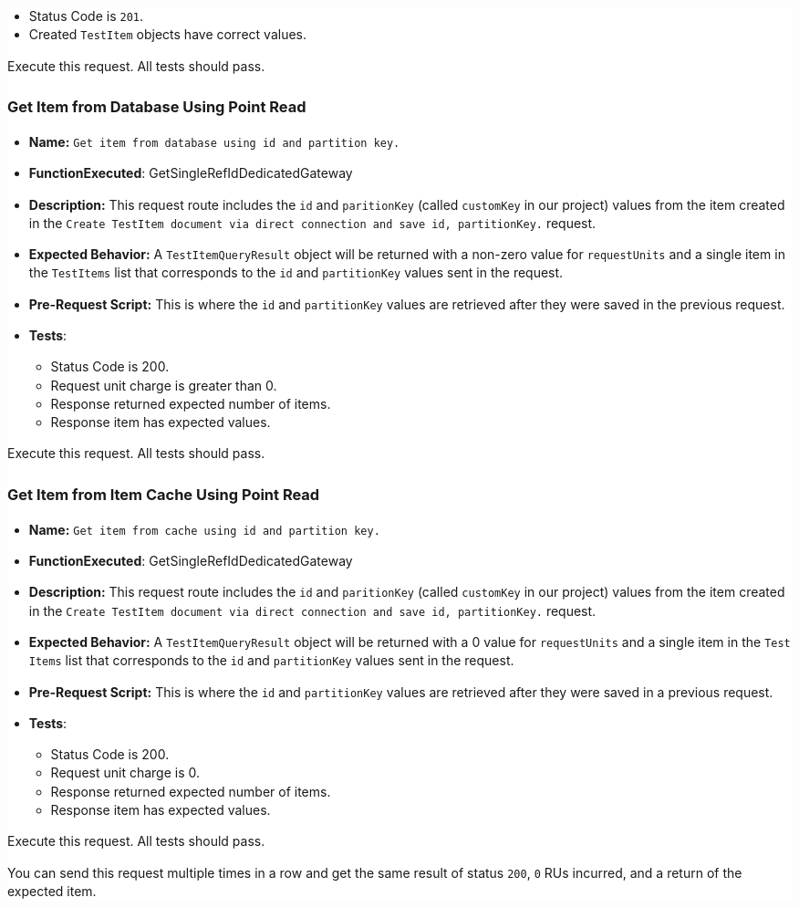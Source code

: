   * Status Code is `201`.
  * Created `TestItem` objects have correct values.

Execute this request. All tests should pass.

### Get Item from Database Using Point Read

* **Name:** `Get item from database using id and partition key.`
* **FunctionExecuted**: GetSingleRefIdDedicatedGateway
* **Description:** This request route includes the `id` and `paritionKey` (called `customKey` in our project) values from the item created in the `Create TestItem document via direct connection and save id, partitionKey.` request.
* **Expected Behavior:** A `TestItemQueryResult` object will be returned with a non-zero value for `requestUnits` and a single item in the `TestItems` list that corresponds to the `id` and `partitionKey` values sent in the request.
* **Pre-Request Script:** This is where the `id` and `partitionKey` values are retrieved after they were saved in the previous request.
* **Tests**:
  
  * Status Code is 200.
  * Request unit charge is greater than 0.
  * Response returned expected number of items.
  * Response item has expected values.

Execute this request. All tests should pass.

### Get Item from Item Cache Using Point Read

* **Name:** `Get item from cache using id and partition key.`
* **FunctionExecuted**: GetSingleRefIdDedicatedGateway
* **Description:** This request route includes the `id` and `paritionKey` (called `customKey` in our project) values from the item created in the `Create TestItem document via direct connection and save id, partitionKey.` request.
* **Expected Behavior:** A `TestItemQueryResult` object will be returned with a 0 value for `requestUnits` and a single item in the `TestItems` list that corresponds to the `id` and `partitionKey` values sent in the request.
* **Pre-Request Script:** This is where the `id` and `partitionKey` values are retrieved after they were saved in a previous request.
* **Tests**:
  
  * Status Code is 200.
  * Request unit charge is 0.
  * Response returned expected number of items.
  * Response item has expected values.

Execute this request. All tests should pass.

You can send this request multiple times in a row and get the same result of status `200`, `0` RUs incurred, and a return of the expected item.

